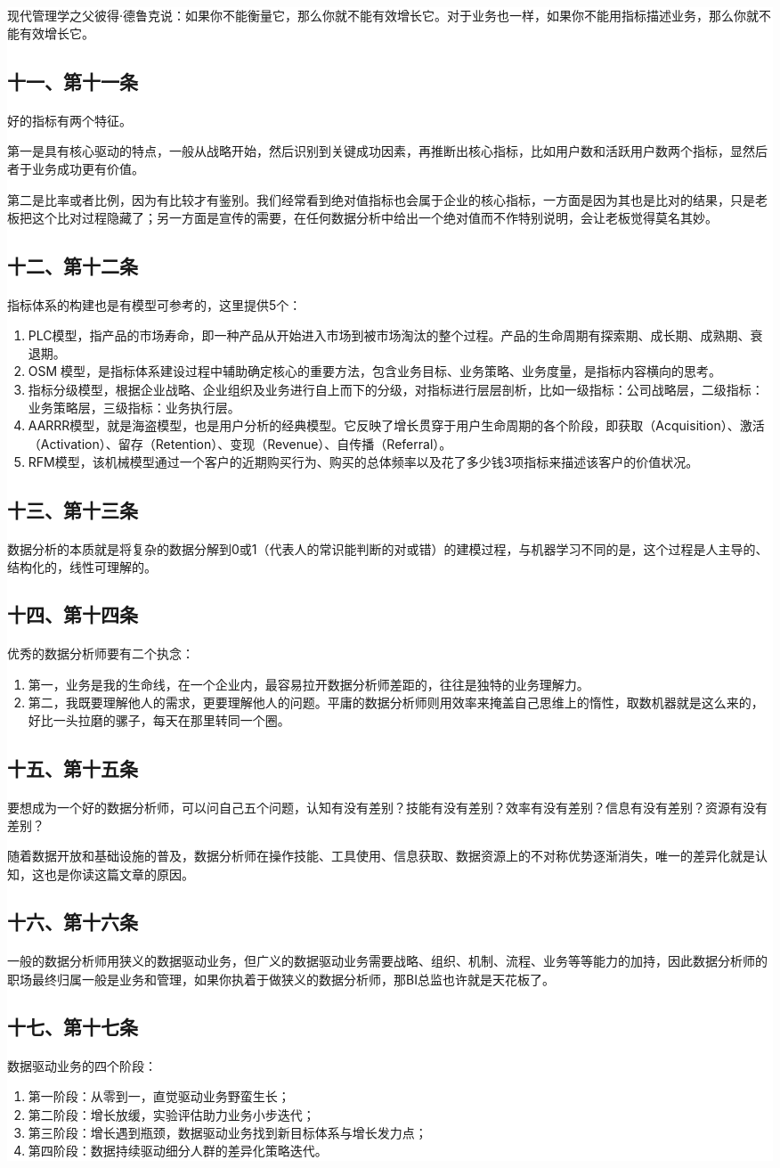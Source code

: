 现代管理学之父彼得·德鲁克说：如果你不能衡量它，那么你就不能有效增长它。对于业务也一样，如果你不能用指标描述业务，那么你就不能有效增长它。

## 十一、第十一条

好的指标有两个特征。

第一是具有核心驱动的特点，一般从战略开始，然后识别到关键成功因素，再推断出核心指标，比如用户数和活跃用户数两个指标，显然后者于业务成功更有价值。

第二是比率或者比例，因为有比较才有鉴别。我们经常看到绝对值指标也会属于企业的核心指标，一方面是因为其也是比对的结果，只是老板把这个比对过程隐藏了；另一方面是宣传的需要，在任何数据分析中给出一个绝对值而不作特别说明，会让老板觉得莫名其妙。

## 十二、第十二条

指标体系的构建也是有模型可参考的，这里提供5个：

1.  PLC模型，指产品的市场寿命，即一种产品从开始进入市场到被市场淘汰的整个过程。产品的生命周期有探索期、成长期、成熟期、衰退期。
2.  OSM 模型，是指标体系建设过程中辅助确定核心的重要方法，包含业务目标、业务策略、业务度量，是指标内容横向的思考。
3.  指标分级模型，根据企业战略、企业组织及业务进行自上而下的分级，对指标进行层层剖析，比如一级指标：公司战略层，二级指标：业务策略层，三级指标：业务执行层。
4.  AARRR模型，就是海盗模型，也是用户分析的经典模型。它反映了增长贯穿于用户生命周期的各个阶段，即获取（Acquisition）、激活（Activation）、留存（Retention）、变现（Revenue）、自传播（Referral）。
5.  RFM模型，该机械模型通过一个客户的近期购买行为、购买的总体频率以及花了多少钱3项指标来描述该客户的价值状况。

## 十三、第十三条

数据分析的本质就是将复杂的数据分解到0或1（代表人的常识能判断的对或错）的建模过程，与机器学习不同的是，这个过程是人主导的、结构化的，线性可理解的。

## 十四、第十四条

优秀的数据分析师要有二个执念：

1.  第一，业务是我的生命线，在一个企业内，最容易拉开数据分析师差距的，往往是独特的业务理解力。
2.  第二，我既要理解他人的需求，更要理解他人的问题。平庸的数据分析师则用效率来掩盖自己思维上的惰性，取数机器就是这么来的，好比一头拉磨的骡子，每天在那里转同一个圈。

## 十五、第十五条

要想成为一个好的数据分析师，可以问自己五个问题，认知有没有差别？技能有没有差别？效率有没有差别？信息有没有差别？资源有没有差别？

随着数据开放和基础设施的普及，数据分析师在操作技能、工具使用、信息获取、数据资源上的不对称优势逐渐消失，唯一的差异化就是认知，这也是你读这篇文章的原因。

## 十六、第十六条

一般的数据分析师用狭义的数据驱动业务，但广义的数据驱动业务需要战略、组织、机制、流程、业务等等能力的加持，因此数据分析师的职场最终归属一般是业务和管理，如果你执着于做狭义的数据分析师，那BI总监也许就是天花板了。

## 十七、第十七条

数据驱动业务的四个阶段：

1.  第一阶段：从零到一，直觉驱动业务野蛮生长；
2.  第二阶段：增长放缓，实验评估助力业务小步迭代；
3.  第三阶段：增长遇到瓶颈，数据驱动业务找到新目标体系与增长发力点；
4.  第四阶段：数据持续驱动细分人群的差异化策略迭代。
